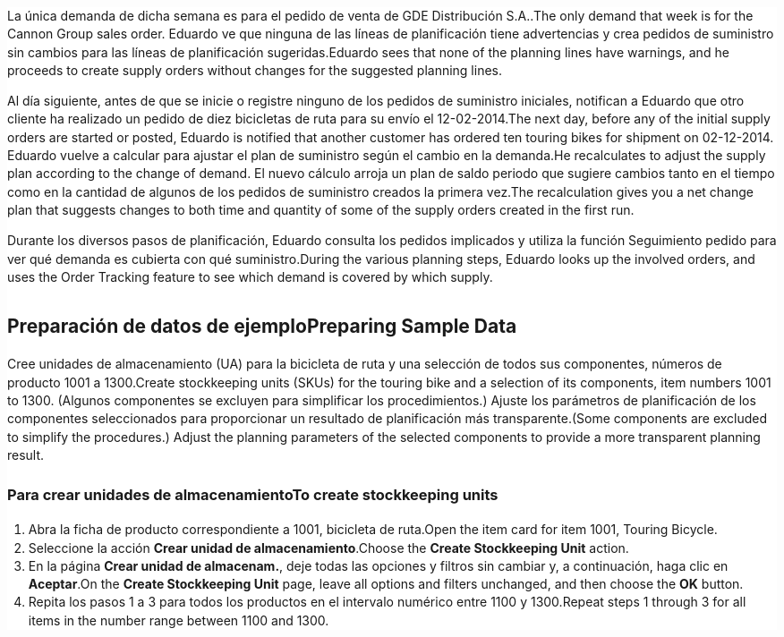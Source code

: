  <span data-ttu-id="4b5a9-140">La única demanda de dicha semana es para el pedido de venta de GDE Distribución S.A..</span><span class="sxs-lookup"><span data-stu-id="4b5a9-140">The only demand that week is for the Cannon Group sales order.</span></span> <span data-ttu-id="4b5a9-141">Eduardo ve que ninguna de las líneas de planificación tiene advertencias y crea pedidos de suministro sin cambios para las líneas de planificación sugeridas.</span><span class="sxs-lookup"><span data-stu-id="4b5a9-141">Eduardo sees that none of the planning lines have warnings, and he proceeds to create supply orders without changes for the suggested planning lines.</span></span>  

 <span data-ttu-id="4b5a9-142">Al día siguiente, antes de que se inicie o registre ninguno de los pedidos de suministro iniciales, notifican a Eduardo que otro cliente ha realizado un pedido de diez bicicletas de ruta para su envío el 12-02-2014.</span><span class="sxs-lookup"><span data-stu-id="4b5a9-142">The next day, before any of the initial supply orders are started or posted, Eduardo is notified that another customer has ordered ten touring bikes for shipment on 02-12-2014.</span></span> <span data-ttu-id="4b5a9-143">Eduardo vuelve a calcular para ajustar el plan de suministro según el cambio en la demanda.</span><span class="sxs-lookup"><span data-stu-id="4b5a9-143">He recalculates to adjust the supply plan according to the change of demand.</span></span> <span data-ttu-id="4b5a9-144">El nuevo cálculo arroja un plan de saldo periodo que sugiere cambios tanto en el tiempo como en la cantidad de algunos de los pedidos de suministro creados la primera vez.</span><span class="sxs-lookup"><span data-stu-id="4b5a9-144">The recalculation gives you a net change plan that suggests changes to both time and quantity of some of the supply orders created in the first run.</span></span>  

 <span data-ttu-id="4b5a9-145">Durante los diversos pasos de planificación, Eduardo consulta los pedidos implicados y utiliza la función Seguimiento pedido para ver qué demanda es cubierta con qué suministro.</span><span class="sxs-lookup"><span data-stu-id="4b5a9-145">During the various planning steps, Eduardo looks up the involved orders, and uses the Order Tracking feature to see which demand is covered by which supply.</span></span>  

## <a name="preparing-sample-data"></a><span data-ttu-id="4b5a9-146">Preparación de datos de ejemplo</span><span class="sxs-lookup"><span data-stu-id="4b5a9-146">Preparing Sample Data</span></span>  
 <span data-ttu-id="4b5a9-147">Cree unidades de almacenamiento (UA) para la bicicleta de ruta y una selección de todos sus componentes, números de producto 1001 a 1300.</span><span class="sxs-lookup"><span data-stu-id="4b5a9-147">Create stockkeeping units (SKUs) for the touring bike and a selection of its components, item numbers 1001 to 1300.</span></span> <span data-ttu-id="4b5a9-148">(Algunos componentes se excluyen para simplificar los procedimientos.) Ajuste los parámetros de planificación de los componentes seleccionados para proporcionar un resultado de planificación más transparente.</span><span class="sxs-lookup"><span data-stu-id="4b5a9-148">(Some components are excluded to simplify the procedures.) Adjust the planning parameters of the selected components to provide a more transparent planning result.</span></span>  

### <a name="to-create-stockkeeping-units"></a><span data-ttu-id="4b5a9-149">Para crear unidades de almacenamiento</span><span class="sxs-lookup"><span data-stu-id="4b5a9-149">To create stockkeeping units</span></span>  

1.  <span data-ttu-id="4b5a9-150">Abra la ficha de producto correspondiente a 1001, bicicleta de ruta.</span><span class="sxs-lookup"><span data-stu-id="4b5a9-150">Open the item card for item 1001, Touring Bicycle.</span></span>  
2.  <span data-ttu-id="4b5a9-151">Seleccione la acción **Crear unidad de almacenamiento**.</span><span class="sxs-lookup"><span data-stu-id="4b5a9-151">Choose the **Create Stockkeeping Unit** action.</span></span>  
3.  <span data-ttu-id="4b5a9-152">En la página **Crear unidad de almacenam.**, deje todas las opciones y filtros sin cambiar y, a continuación, haga clic en **Aceptar**.</span><span class="sxs-lookup"><span data-stu-id="4b5a9-152">On the **Create Stockkeeping Unit** page, leave all options and filters unchanged, and then choose the **OK** button.</span></span>  
4.  <span data-ttu-id="4b5a9-153">Repita los pasos 1 a 3 para todos los productos en el intervalo numérico entre 1100 y 1300.</span><span class="sxs-lookup"><span data-stu-id="4b5a9-153">Repeat steps 1 through 3 for all items in the number range between 1100 and 1300.</span></span>  

